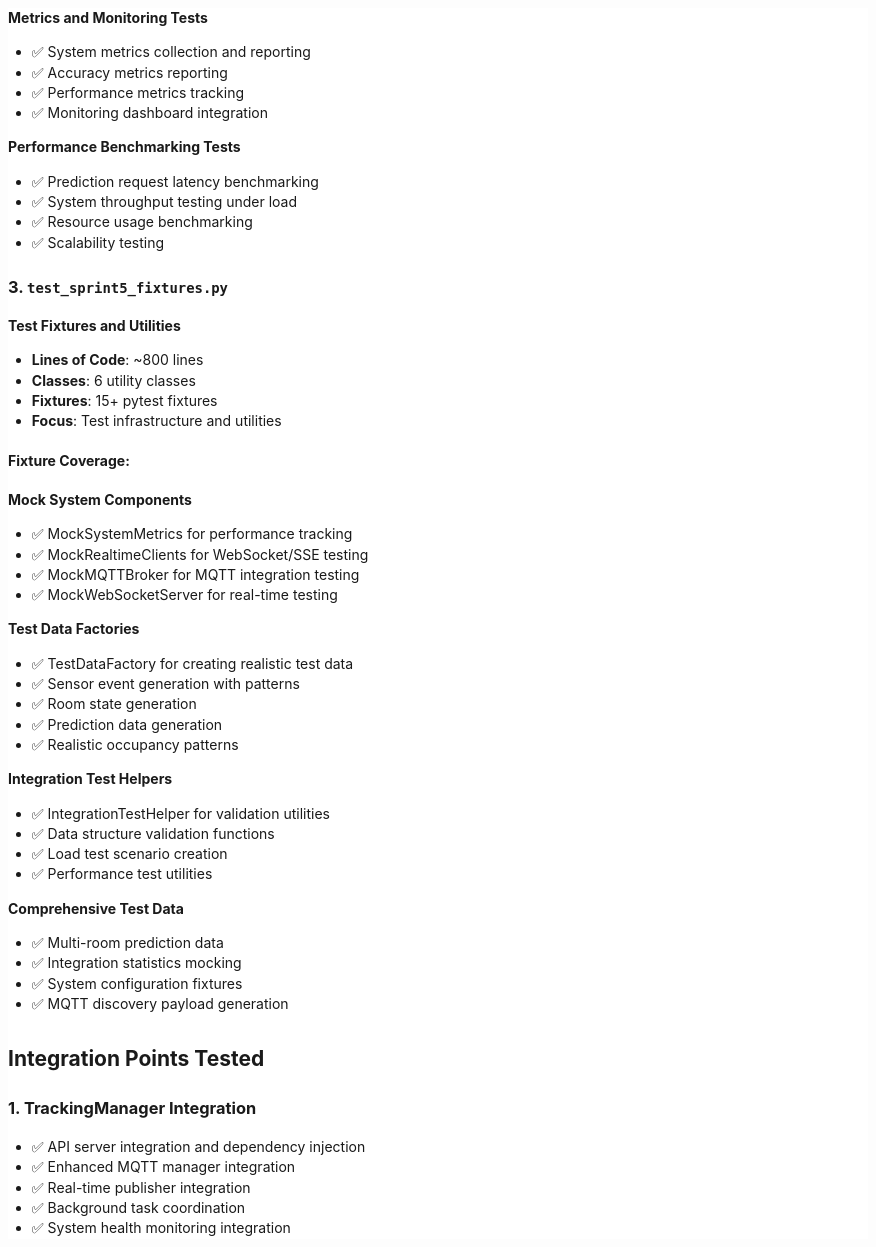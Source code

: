 **Metrics and Monitoring Tests**
- ✅ System metrics collection and reporting
- ✅ Accuracy metrics reporting
- ✅ Performance metrics tracking
- ✅ Monitoring dashboard integration

**Performance Benchmarking Tests**
- ✅ Prediction request latency benchmarking
- ✅ System throughput testing under load
- ✅ Resource usage benchmarking
- ✅ Scalability testing

### 3. `test_sprint5_fixtures.py`
**Test Fixtures and Utilities**

- **Lines of Code**: ~800 lines
- **Classes**: 6 utility classes
- **Fixtures**: 15+ pytest fixtures
- **Focus**: Test infrastructure and utilities

#### Fixture Coverage:

**Mock System Components**
- ✅ MockSystemMetrics for performance tracking
- ✅ MockRealtimeClients for WebSocket/SSE testing
- ✅ MockMQTTBroker for MQTT integration testing
- ✅ MockWebSocketServer for real-time testing

**Test Data Factories**
- ✅ TestDataFactory for creating realistic test data
- ✅ Sensor event generation with patterns
- ✅ Room state generation
- ✅ Prediction data generation
- ✅ Realistic occupancy patterns

**Integration Test Helpers**
- ✅ IntegrationTestHelper for validation utilities
- ✅ Data structure validation functions
- ✅ Load test scenario creation
- ✅ Performance test utilities

**Comprehensive Test Data**
- ✅ Multi-room prediction data
- ✅ Integration statistics mocking
- ✅ System configuration fixtures
- ✅ MQTT discovery payload generation

## Integration Points Tested

### 1. TrackingManager Integration
- ✅ API server integration and dependency injection
- ✅ Enhanced MQTT manager integration
- ✅ Real-time publisher integration
- ✅ Background task coordination
- ✅ System health monitoring integration
